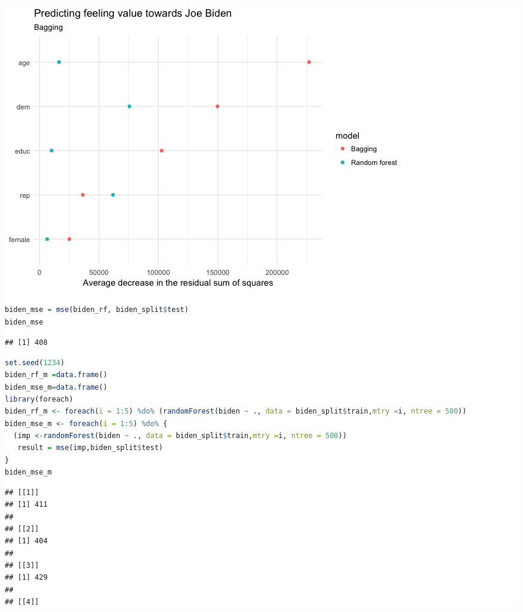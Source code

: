 ![](PA8_Xuancheng_Qian_files/figure-markdown_github/biden-rf-1.png)

``` r
biden_mse = mse(biden_rf, biden_split$test)
biden_mse
```

    ## [1] 408

``` r
set.seed(1234)
biden_rf_m =data.frame()
biden_mse_m=data.frame()
library(foreach)
biden_rf_m <- foreach(i = 1:5) %do% (randomForest(biden ~ ., data = biden_split$train,mtry =i, ntree = 500))
biden_mse_m <- foreach(i = 1:5) %do% {
  (imp <-randomForest(biden ~ ., data = biden_split$train,mtry =i, ntree = 500))
   result = mse(imp,biden_split$test)
}
biden_mse_m 
```

    ## [[1]]
    ## [1] 411
    ## 
    ## [[2]]
    ## [1] 404
    ## 
    ## [[3]]
    ## [1] 429
    ## 
    ## [[4]]
